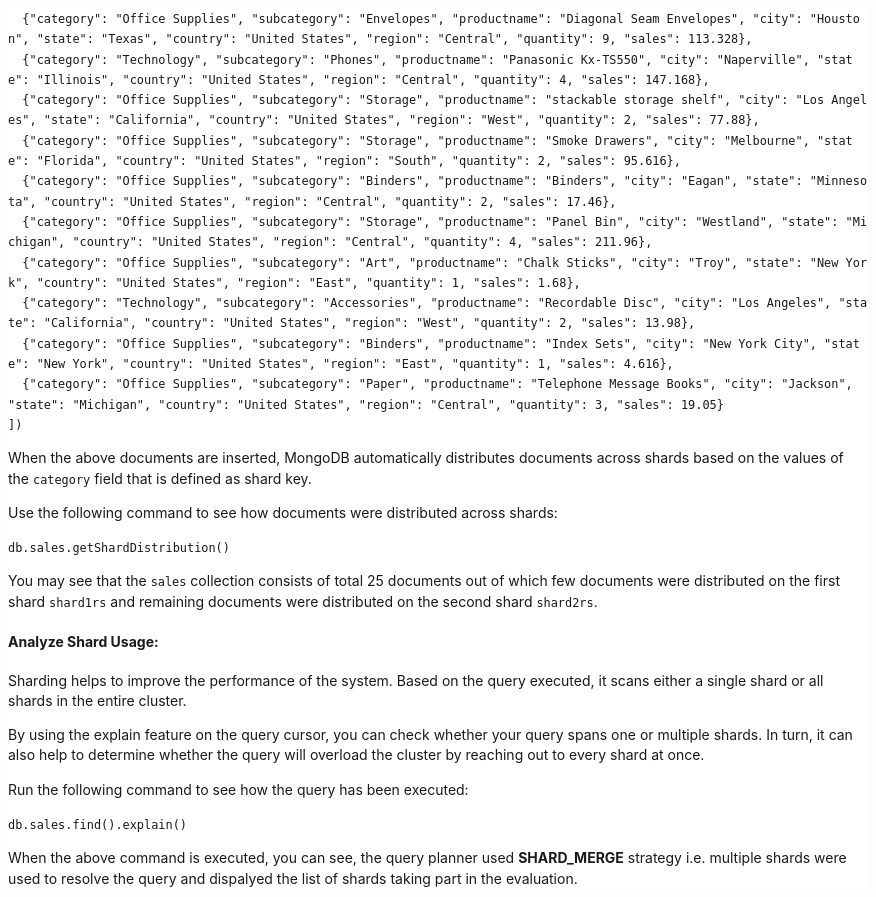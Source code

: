 ```
  {"category": "Office Supplies", "subcategory": "Envelopes", "productname": "Diagonal Seam Envelopes", "city": "Houston", "state": "Texas", "country": "United States", "region": "Central", "quantity": 9, "sales": 113.328},
  {"category": "Technology", "subcategory": "Phones", "productname": "Panasonic Kx-TS550", "city": "Naperville", "state": "Illinois", "country": "United States", "region": "Central", "quantity": 4, "sales": 147.168},
  {"category": "Office Supplies", "subcategory": "Storage", "productname": "stackable storage shelf", "city": "Los Angeles", "state": "California", "country": "United States", "region": "West", "quantity": 2, "sales": 77.88},
  {"category": "Office Supplies", "subcategory": "Storage", "productname": "Smoke Drawers", "city": "Melbourne", "state": "Florida", "country": "United States", "region": "South", "quantity": 2, "sales": 95.616},
  {"category": "Office Supplies", "subcategory": "Binders", "productname": "Binders", "city": "Eagan", "state": "Minnesota", "country": "United States", "region": "Central", "quantity": 2, "sales": 17.46},
  {"category": "Office Supplies", "subcategory": "Storage", "productname": "Panel Bin", "city": "Westland", "state": "Michigan", "country": "United States", "region": "Central", "quantity": 4, "sales": 211.96},
  {"category": "Office Supplies", "subcategory": "Art", "productname": "Chalk Sticks", "city": "Troy", "state": "New York", "country": "United States", "region": "East", "quantity": 1, "sales": 1.68},
  {"category": "Technology", "subcategory": "Accessories", "productname": "Recordable Disc", "city": "Los Angeles", "state": "California", "country": "United States", "region": "West", "quantity": 2, "sales": 13.98},
  {"category": "Office Supplies", "subcategory": "Binders", "productname": "Index Sets", "city": "New York City", "state": "New York", "country": "United States", "region": "East", "quantity": 1, "sales": 4.616},
  {"category": "Office Supplies", "subcategory": "Paper", "productname": "Telephone Message Books", "city": "Jackson", "state": "Michigan", "country": "United States", "region": "Central", "quantity": 3, "sales": 19.05}
])
```

When the above documents are inserted, MongoDB automatically distributes documents across shards based on the values of the `category` field that is defined as shard key.

Use the following command to see how documents were distributed across shards:
```
db.sales.getShardDistribution()
```
You may see that the `sales` collection consists of total 25 documents out of which few documents were distributed on the first shard `shard1rs` and remaining documents were distributed on the 
second shard `shard2rs`.

#### Analyze Shard Usage:
Sharding helps to improve the performance of the system. Based on the query executed, it scans either a single shard or all shards in the entire cluster.

By using the explain feature on the query cursor, you can check whether your query spans one or multiple shards. In turn, it can also help to determine whether the query will overload the cluster by 
reaching out to every shard at once.

Run the following command to see how the query has been executed:
```
db.sales.find().explain()
```
When the above command is executed, you can see, the query planner used **SHARD_MERGE** strategy i.e. multiple shards were used to resolve the query and dispalyed the list of shards taking part in the 
evaluation. 
